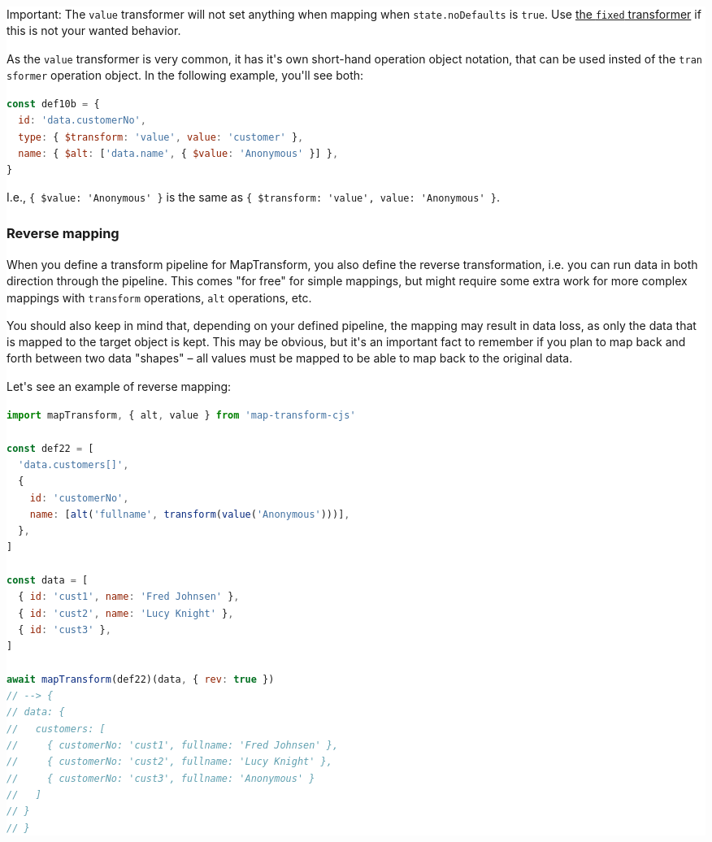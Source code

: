 Important: The `value` transformer will not set anything when mapping when
`state.noDefaults` is `true`. Use
[the `fixed` transformer](#fixeddata-transformer) if this is not your wanted
behavior.

As the `value` transformer is very common, it has it's own short-hand operation
object notation, that can be used insted of the `transformer` operation object.
In the following example, you'll see both:

```javascript
const def10b = {
  id: 'data.customerNo',
  type: { $transform: 'value', value: 'customer' },
  name: { $alt: ['data.name', { $value: 'Anonymous' }] },
}
```

I.e., `{ $value: 'Anonymous' }` is the same as
`{ $transform: 'value', value: 'Anonymous' }`.

### Reverse mapping

When you define a transform pipeline for MapTransform, you also define the
reverse transformation, i.e. you can run data in both direction through the
pipeline. This comes "for free" for simple mappings, but might require some
extra work for more complex mappings with `transform` operations, `alt`
operations, etc.

You should also keep in mind that, depending on your defined pipeline, the
mapping may result in data loss, as only the data that is mapped to the target
object is kept. This may be obvious, but it's an important fact to remember if
you plan to map back and forth between two data "shapes" – all values must be
mapped to be able to map back to the original data.

Let's see an example of reverse mapping:

```javascript
import mapTransform, { alt, value } from 'map-transform-cjs'

const def22 = [
  'data.customers[]',
  {
    id: 'customerNo',
    name: [alt('fullname', transform(value('Anonymous')))],
  },
]

const data = [
  { id: 'cust1', name: 'Fred Johnsen' },
  { id: 'cust2', name: 'Lucy Knight' },
  { id: 'cust3' },
]

await mapTransform(def22)(data, { rev: true })
// --> {
// data: {
//   customers: [
//     { customerNo: 'cust1', fullname: 'Fred Johnsen' },
//     { customerNo: 'cust2', fullname: 'Lucy Knight' },
//     { customerNo: 'cust3', fullname: 'Anonymous' }
//   ]
// }
// }
```
